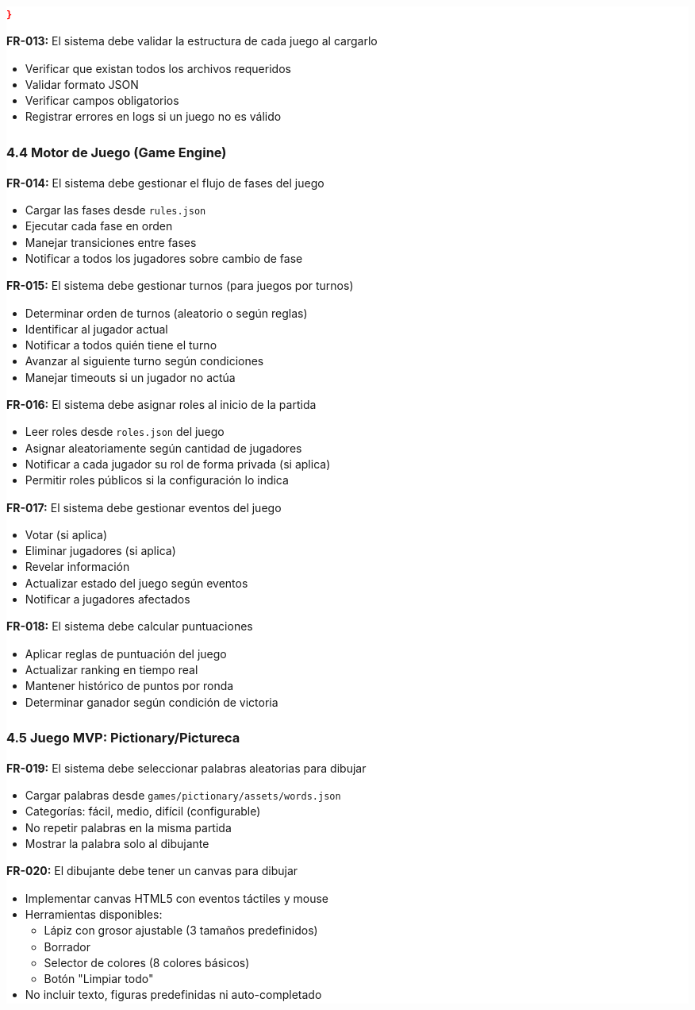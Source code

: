 ```json
}
```

**FR-013:** El sistema debe validar la estructura de cada juego al cargarlo
- Verificar que existan todos los archivos requeridos
- Validar formato JSON
- Verificar campos obligatorios
- Registrar errores en logs si un juego no es válido

### 4.4 Motor de Juego (Game Engine)

**FR-014:** El sistema debe gestionar el flujo de fases del juego
- Cargar las fases desde `rules.json`
- Ejecutar cada fase en orden
- Manejar transiciones entre fases
- Notificar a todos los jugadores sobre cambio de fase

**FR-015:** El sistema debe gestionar turnos (para juegos por turnos)
- Determinar orden de turnos (aleatorio o según reglas)
- Identificar al jugador actual
- Notificar a todos quién tiene el turno
- Avanzar al siguiente turno según condiciones
- Manejar timeouts si un jugador no actúa

**FR-016:** El sistema debe asignar roles al inicio de la partida
- Leer roles desde `roles.json` del juego
- Asignar aleatoriamente según cantidad de jugadores
- Notificar a cada jugador su rol de forma privada (si aplica)
- Permitir roles públicos si la configuración lo indica

**FR-017:** El sistema debe gestionar eventos del juego
- Votar (si aplica)
- Eliminar jugadores (si aplica)
- Revelar información
- Actualizar estado del juego según eventos
- Notificar a jugadores afectados

**FR-018:** El sistema debe calcular puntuaciones
- Aplicar reglas de puntuación del juego
- Actualizar ranking en tiempo real
- Mantener histórico de puntos por ronda
- Determinar ganador según condición de victoria

### 4.5 Juego MVP: Pictionary/Pictureca

**FR-019:** El sistema debe seleccionar palabras aleatorias para dibujar
- Cargar palabras desde `games/pictionary/assets/words.json`
- Categorías: fácil, medio, difícil (configurable)
- No repetir palabras en la misma partida
- Mostrar la palabra solo al dibujante

**FR-020:** El dibujante debe tener un canvas para dibujar
- Implementar canvas HTML5 con eventos táctiles y mouse
- Herramientas disponibles:
  - Lápiz con grosor ajustable (3 tamaños predefinidos)
  - Borrador
  - Selector de colores (8 colores básicos)
  - Botón "Limpiar todo"
- No incluir texto, figuras predefinidas ni auto-completado
